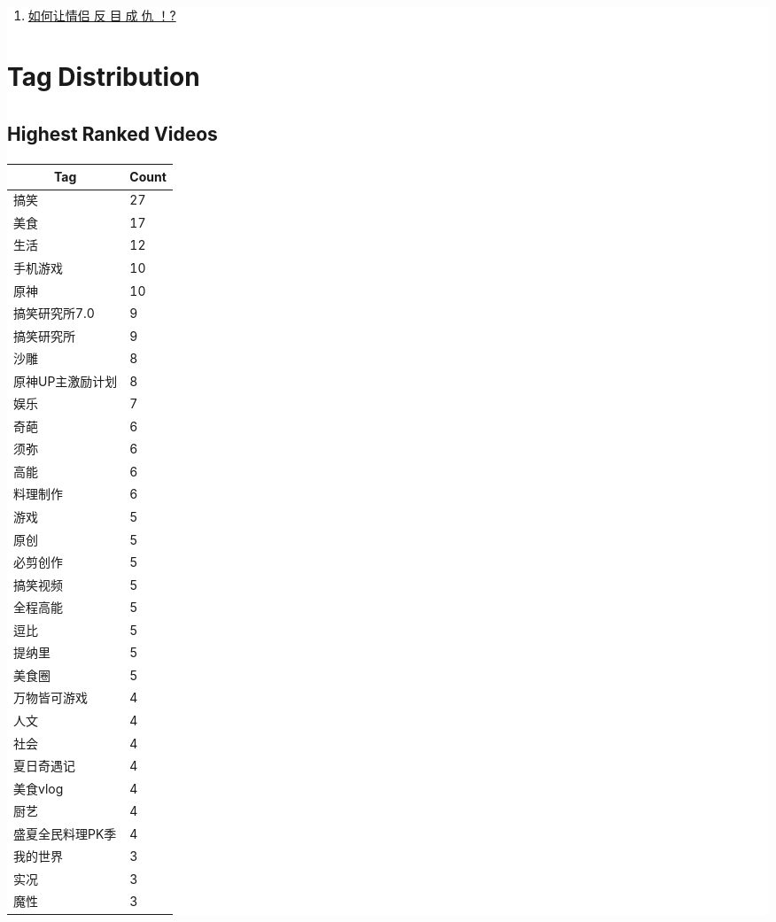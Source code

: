 1. [如何让情侣 反 目 成 仇 ！?](https://www.bilibili.com/video/BV1Sa411G73r)

# Tag Distribution
## Highest Ranked Videos


| Tag | Count |
| --- | --- |
| 搞笑 | 27 |
| 美食 | 17 |
| 生活 | 12 |
| 手机游戏 | 10 |
| 原神 | 10 |
| 搞笑研究所7.0 | 9 |
| 搞笑研究所 | 9 |
| 沙雕 | 8 |
| 原神UP主激励计划 | 8 |
| 娱乐 | 7 |
| 奇葩 | 6 |
| 须弥 | 6 |
| 高能 | 6 |
| 料理制作 | 6 |
| 游戏 | 5 |
| 原创 | 5 |
| 必剪创作 | 5 |
| 搞笑视频 | 5 |
| 全程高能 | 5 |
| 逗比 | 5 |
| 提纳里 | 5 |
| 美食圈 | 5 |
| 万物皆可游戏 | 4 |
| 人文 | 4 |
| 社会 | 4 |
| 夏日奇遇记 | 4 |
| 美食vlog | 4 |
| 厨艺 | 4 |
| 盛夏全民料理PK季 | 4 |
| 我的世界 | 3 |
| 实况 | 3 |
| 魔性 | 3 |